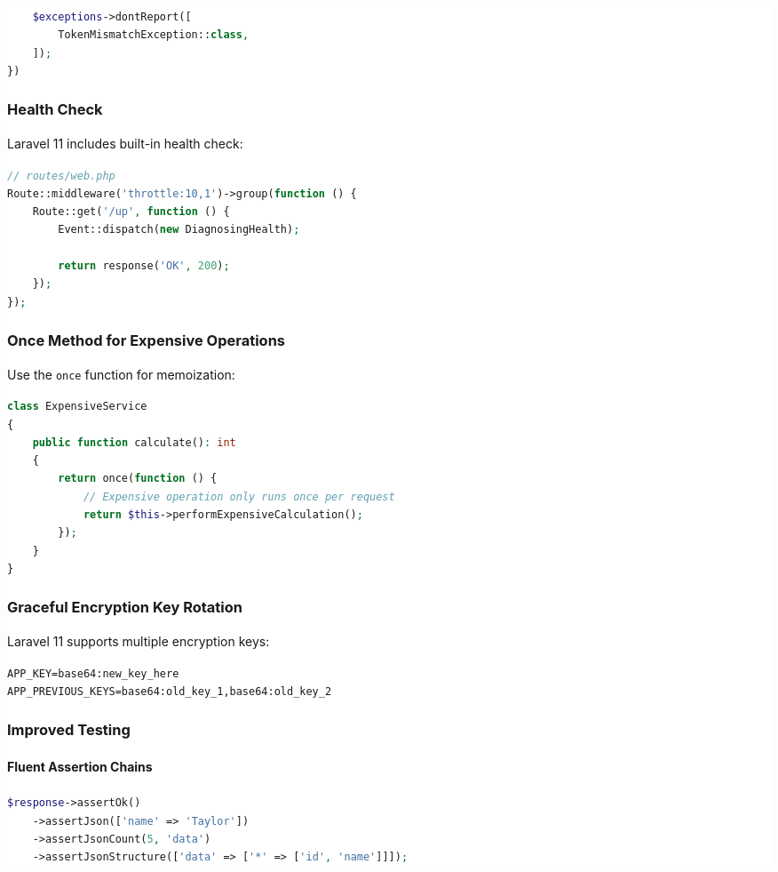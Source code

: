 ```php
    $exceptions->dontReport([
        TokenMismatchException::class,
    ]);
})
```

### Health Check

Laravel 11 includes built-in health check:

```php
// routes/web.php
Route::middleware('throttle:10,1')->group(function () {
    Route::get('/up', function () {
        Event::dispatch(new DiagnosingHealth);

        return response('OK', 200);
    });
});
```

### Once Method for Expensive Operations

Use the `once` function for memoization:

```php
class ExpensiveService
{
    public function calculate(): int
    {
        return once(function () {
            // Expensive operation only runs once per request
            return $this->performExpensiveCalculation();
        });
    }
}
```

### Graceful Encryption Key Rotation

Laravel 11 supports multiple encryption keys:

```env
APP_KEY=base64:new_key_here
APP_PREVIOUS_KEYS=base64:old_key_1,base64:old_key_2
```

### Improved Testing

#### Fluent Assertion Chains

```php
$response->assertOk()
    ->assertJson(['name' => 'Taylor'])
    ->assertJsonCount(5, 'data')
    ->assertJsonStructure(['data' => ['*' => ['id', 'name']]]);
```
